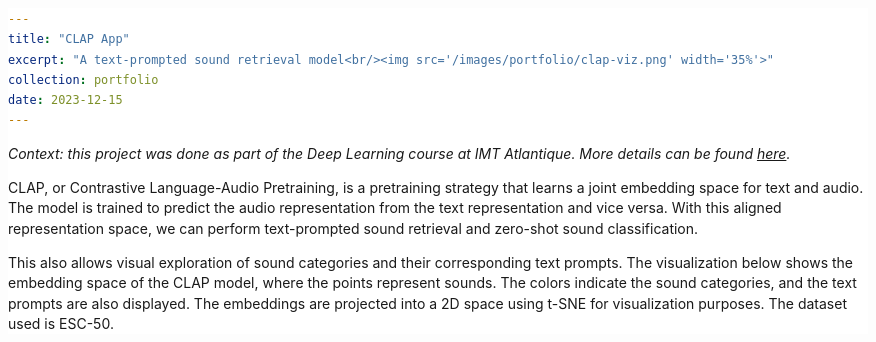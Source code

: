 ```yaml
---
title: "CLAP App"
excerpt: "A text-prompted sound retrieval model<br/><img src='/images/portfolio/clap-viz.png' width='35%'>"
collection: portfolio
date: 2023-12-15
---
```


*Context: this project was done as part of the Deep Learning course at IMT Atlantique. More details can be found [here](https://github.com/jonathanlys01/DL_2023_CLAP).*

CLAP, or Contrastive Language-Audio Pretraining, is a pretraining strategy that learns a joint embedding space for text and audio. The model is trained to predict the audio representation from the text representation and vice versa. With this aligned representation space, we can perform text-prompted sound retrieval and zero-shot sound classification.

This also allows visual exploration of sound categories and their corresponding text prompts. The visualization below shows the embedding space of the CLAP model, where the points represent sounds. The colors indicate the sound categories, and the text prompts are also displayed. The embeddings are projected into a 2D space using t-SNE for visualization purposes. The dataset used is ESC-50. 
